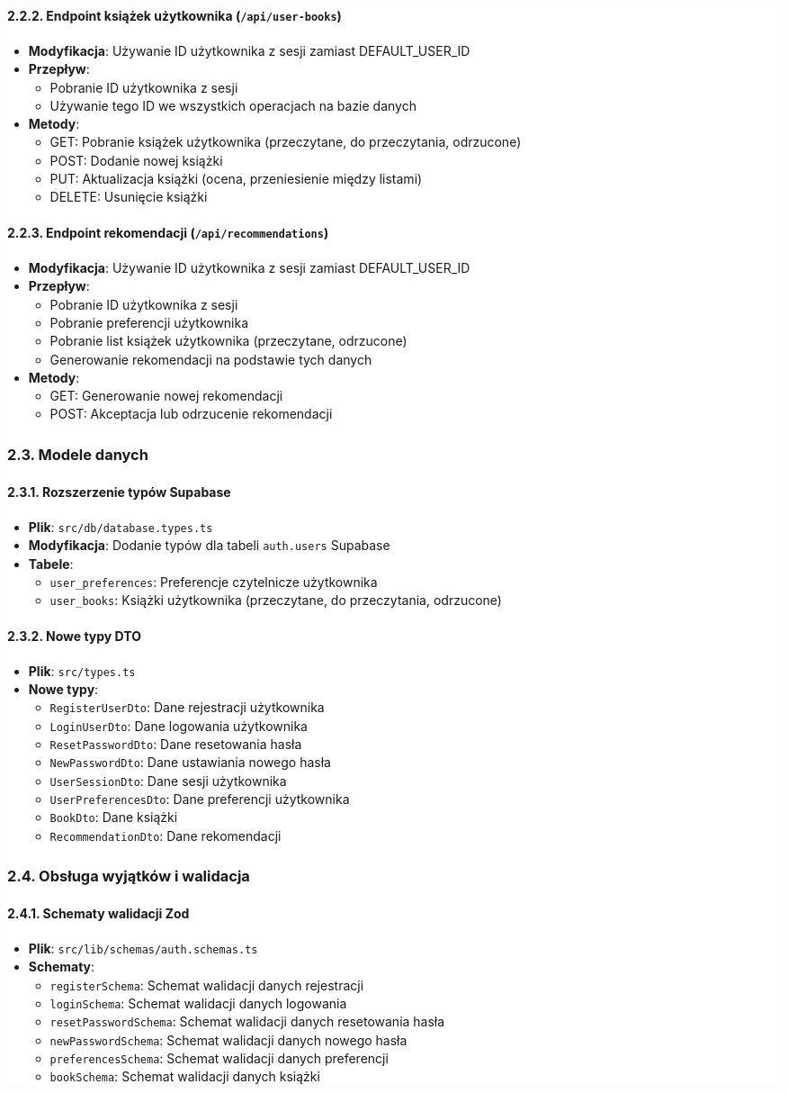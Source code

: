 #### 2.2.2. Endpoint książek użytkownika (`/api/user-books`)
- **Modyfikacja**: Używanie ID użytkownika z sesji zamiast DEFAULT_USER_ID
- **Przepływ**:
  - Pobranie ID użytkownika z sesji
  - Używanie tego ID we wszystkich operacjach na bazie danych
- **Metody**:
  - GET: Pobranie książek użytkownika (przeczytane, do przeczytania, odrzucone)
  - POST: Dodanie nowej książki
  - PUT: Aktualizacja książki (ocena, przeniesienie między listami)
  - DELETE: Usunięcie książki

#### 2.2.3. Endpoint rekomendacji (`/api/recommendations`)
- **Modyfikacja**: Używanie ID użytkownika z sesji zamiast DEFAULT_USER_ID
- **Przepływ**:
  - Pobranie ID użytkownika z sesji
  - Pobranie preferencji użytkownika
  - Pobranie list książek użytkownika (przeczytane, odrzucone)
  - Generowanie rekomendacji na podstawie tych danych
- **Metody**:
  - GET: Generowanie nowej rekomendacji
  - POST: Akceptacja lub odrzucenie rekomendacji

### 2.3. Modele danych

#### 2.3.1. Rozszerzenie typów Supabase
- **Plik**: `src/db/database.types.ts`
- **Modyfikacja**: Dodanie typów dla tabeli `auth.users` Supabase
- **Tabele**:
  - `user_preferences`: Preferencje czytelnicze użytkownika
  - `user_books`: Książki użytkownika (przeczytane, do przeczytania, odrzucone)

#### 2.3.2. Nowe typy DTO
- **Plik**: `src/types.ts`
- **Nowe typy**:
  - `RegisterUserDto`: Dane rejestracji użytkownika
  - `LoginUserDto`: Dane logowania użytkownika
  - `ResetPasswordDto`: Dane resetowania hasła
  - `NewPasswordDto`: Dane ustawiania nowego hasła
  - `UserSessionDto`: Dane sesji użytkownika
  - `UserPreferencesDto`: Dane preferencji użytkownika
  - `BookDto`: Dane książki
  - `RecommendationDto`: Dane rekomendacji

### 2.4. Obsługa wyjątków i walidacja

#### 2.4.1. Schematy walidacji Zod
- **Plik**: `src/lib/schemas/auth.schemas.ts`
- **Schematy**:
  - `registerSchema`: Schemat walidacji danych rejestracji
  - `loginSchema`: Schemat walidacji danych logowania
  - `resetPasswordSchema`: Schemat walidacji danych resetowania hasła
  - `newPasswordSchema`: Schemat walidacji danych nowego hasła
  - `preferencesSchema`: Schemat walidacji danych preferencji
  - `bookSchema`: Schemat walidacji danych książki
